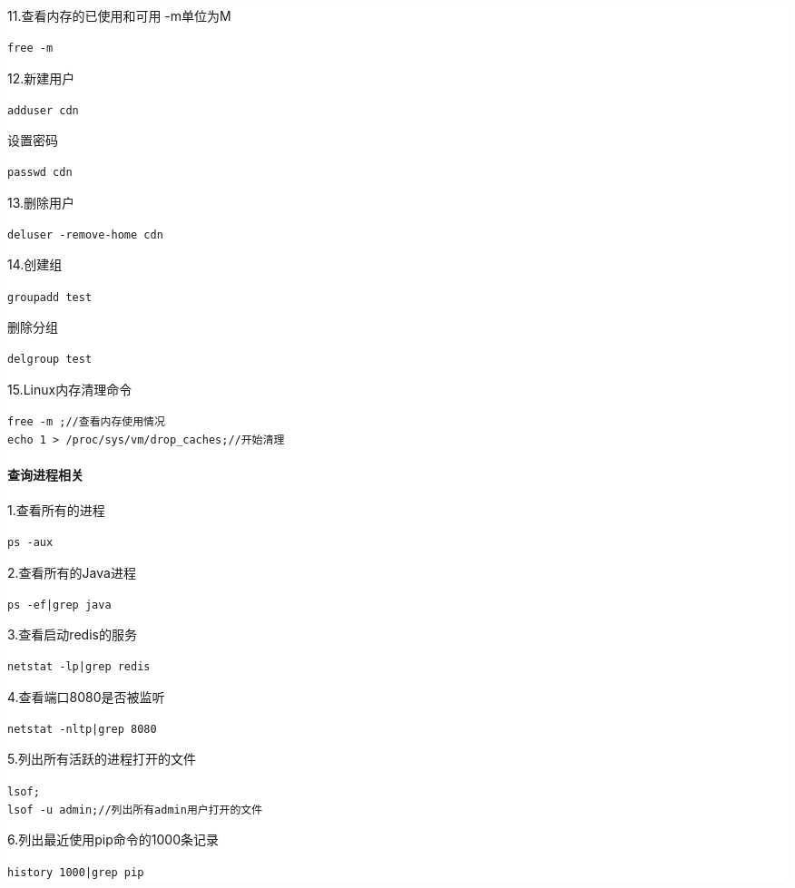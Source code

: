 ```shell script
```
11.查看内存的已使用和可用 -m单位为M
```shell script
free -m
```
12.新建用户
```shell script
adduser cdn
```
设置密码
```shell script
passwd cdn
```
13.删除用户
```shell script
deluser -remove-home cdn
```
14.创建组
```shell script
groupadd test
```
删除分组
```shell script
delgroup test
```

15.Linux内存清理命令
```shell script
free -m ;//查看内存使用情况
echo 1 > /proc/sys/vm/drop_caches;//开始清理
```

#### 查询进程相关
1.查看所有的进程
```shell script
ps -aux
```
2.查看所有的Java进程
```shell script
ps -ef|grep java
```
3.查看启动redis的服务
```shell script
netstat -lp|grep redis
```
4.查看端口8080是否被监听
```shell script
netstat -nltp|grep 8080
```
5.列出所有活跃的进程打开的文件
```shell script
lsof;
lsof -u admin;//列出所有admin用户打开的文件
```
6.列出最近使用pip命令的1000条记录
```shell script
history 1000|grep pip
```
